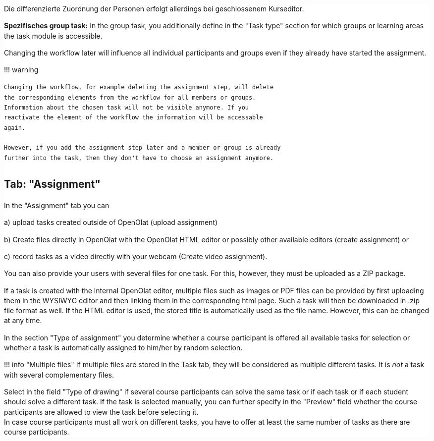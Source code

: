Die differenzierte Zuordnung der Personen erfolgt allerdings bei geschlossenem Kurseditor. 

**Spezifisches group task:**
In the group task, you additionally define in the "Task type" section for
which groups or learning areas the task module is accessible.

Changing the workflow later will influence all individual participants and
groups even if they already have started the assignment.

!!! warning
 
    Changing the workflow, for example deleting the assignment step, will delete
    the corresponding elements from the workflow for all members or groups.
    Information about the chosen task will not be visible anymore. If you
    reactivate the element of the workflow the information will be accessable
    again.

    However, if you add the assignment step later and a member or group is already
    further into the task, then they don't have to choose an assignment anymore.

## Tab: "Assignment"

In the "Assignment" tab you can

a) upload tasks created outside of OpenOlat (upload assignment)

b) Create files directly in OpenOlat with the OpenOlat HTML editor or possibly other available editors (create assignment) or

c) record tasks as a video directly with your webcam (Create video assignment).

You can also provide your users with several files for one task. For this, however, they must be uploaded as a ZIP package. 

If a task is created with the internal
OpenOlat editor, multiple files such as images or PDF files can be provided by
first uploading them in the WYSIWYG editor and then linking them in the
corresponding html page. Such a task will then be downloaded in .zip file
format as well. If the HTML editor is used, the stored title is automatically
used as the file name. However, this can be changed at any time.

In the section "Type of assignment" you determine whether a course participant
is offered all available tasks for selection or whether a task is
automatically assigned to him/her by random selection.

!!! info "Multiple files"
    If multiple files are stored in the Task tab, they will be
    considered as multiple different tasks. It is _not_ a task with several
    complementary files.

Select in the field "Type of drawing" if several course participants can solve the same task or if each
task or if each student should solve a different task. If the task is selected manually, you can further specify in the "Preview" field whether the course participants are allowed to view the task before selecting it.  
In case course participants must all work on different tasks, you have to offer at least the same number of tasks as there are course participants.
